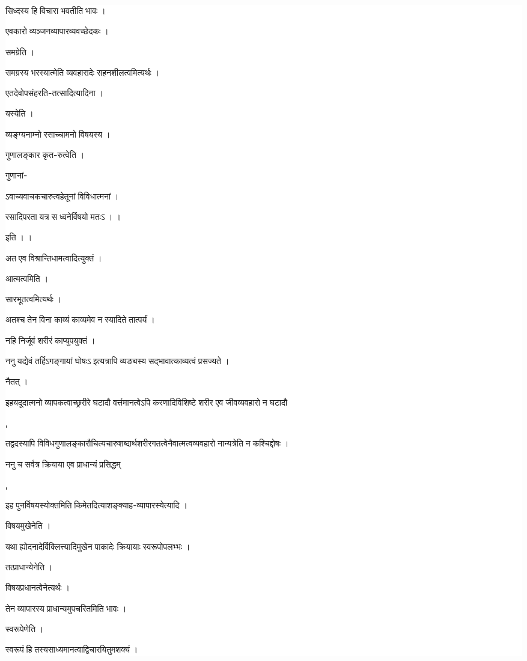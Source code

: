 सिध्दस्य हि विचारा भवतीति भावः ।

एवकारो व्यञ्जनव्यापारव्यवच्छेदकः ।

समग्रेति ।

समग्रस्य भरस्यात्मेति व्यवहारादेः सहनशीलत्वमित्यर्थः ।

एतदेवोपसंहरति-तत्सादित्यादिना ।

यस्येति ।

व्यङ्ग्यनाम्नो रसाच्चामनो विषयस्य ।

गुणालङ्कार कृत-रुत्वेति ।

गुणानां-

ऽवाच्यवाचकचारुत्वहेतूनां विविधात्मनां ।

रसादिपरता यत्र स ध्वनेर्विषयो मतःऽ । ।

इति । ।

अत एव विश्रान्तिधामत्वादित्युक्तं ।

आत्मत्वमिति ।

सारभूतत्वमित्यर्थः ।

अतश्च तेन विना काव्यं काव्यमेव न स्यादिते तात्पर्यं ।

नहि निर्जूवं शरीरं काप्युपयुक्तं ।

ननु यद्येवं तर्हिऽगङ्गायां घोषःऽ इत्यत्रापि व्यङ्यस्य सद्भावात्काव्यत्वं प्रसज्यते ।

नैतत् ।

इहयदूदात्मनो व्यापकत्वाच्छ्ररीरे घटादौ वर्त्तमानत्वेऽपि करणादिविशिष्टे शरीर एव जीवव्यवहारो न घटादौ

,

तद्वदस्यापि विविधगुणालङ्कारौचित्यचारुशब्दार्थशरीरगतत्वेनैवात्मत्वव्यवहारो नान्यत्रेति न कश्चिद्दोषः ।

ननु च सर्वत्र क्रियाया एव प्राधान्यं प्रसिद्धम्

,

इह पुनर्विषयस्योक्तमिति किमेतदित्याशङ्क्याह-व्यापारस्येत्यादि ।

विषयमुखेनेति ।

यथा ह्योदनादेर्विक्लित्त्यादिमुखेन पाकादेः क्रियायाः स्वरूपोपलभ्भः ।

तत्प्राधान्येनेति ।

विषयप्रधानत्वेनेत्यर्थः ।

तेन व्यापारस्य प्राधान्यमुपचरितमिति भावः ।

स्वरूपेणेति ।

स्वरूपं हि तस्यसाध्यमानत्वाद्विचारयितुमशक्यं ।
